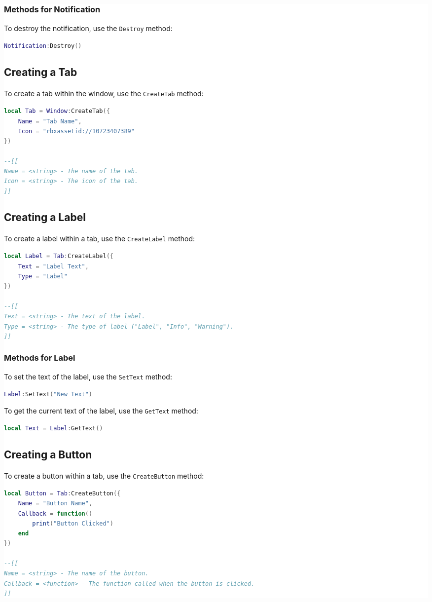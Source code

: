### Methods for Notification
To destroy the notification, use the `Destroy` method:
```lua
Notification:Destroy()
```

## Creating a Tab
To create a tab within the window, use the `CreateTab` method:
```lua
local Tab = Window:CreateTab({
    Name = "Tab Name",
    Icon = "rbxassetid://10723407389"
})

--[[
Name = <string> - The name of the tab.
Icon = <string> - The icon of the tab.
]]
```

## Creating a Label
To create a label within a tab, use the `CreateLabel` method:
```lua
local Label = Tab:CreateLabel({
    Text = "Label Text",
    Type = "Label"
})

--[[
Text = <string> - The text of the label.
Type = <string> - The type of label ("Label", "Info", "Warning").
]]
```

### Methods for Label
To set the text of the label, use the `SetText` method:
```lua
Label:SetText("New Text")
```

To get the current text of the label, use the `GetText` method:
```lua
local Text = Label:GetText()
```

## Creating a Button
To create a button within a tab, use the `CreateButton` method:
```lua
local Button = Tab:CreateButton({
    Name = "Button Name",
    Callback = function()
        print("Button Clicked")
    end
})

--[[
Name = <string> - The name of the button.
Callback = <function> - The function called when the button is clicked.
]]
```
